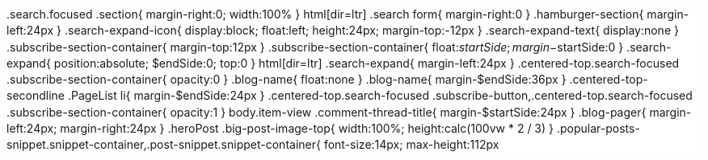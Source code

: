 .search.focused .section{
margin-right:0;
width:100%
}
html[dir=ltr] .search form{
margin-right:0
}
.hamburger-section{
margin-left:24px
}
.search-expand-icon{
display:block;
float:left;
height:24px;
margin-top:-12px
}
.search-expand-text{
display:none
}
.subscribe-section-container{
margin-top:12px
}
.subscribe-section-container{
float:$startSide;
margin-$startSide:0
}
.search-expand{
position:absolute;
$endSide:0;
top:0
}
html[dir=ltr] .search-expand{
margin-left:24px
}
.centered-top.search-focused .subscribe-section-container{
opacity:0
}
.blog-name{
float:none
}
.blog-name{
margin-$endSide:36px
}
.centered-top-secondline .PageList li{
margin-$endSide:24px
}
.centered-top.search-focused .subscribe-button,.centered-top.search-focused .subscribe-section-container{
opacity:1
}
body.item-view .comment-thread-title{
margin-$startSide:24px
}
.blog-pager{
margin-left:24px;
margin-right:24px
}
.heroPost .big-post-image-top{
width:100%;
height:calc(100vw * 2 / 3)
}
.popular-posts-snippet.snippet-container,.post-snippet.snippet-container{
font-size:14px;
max-height:112px